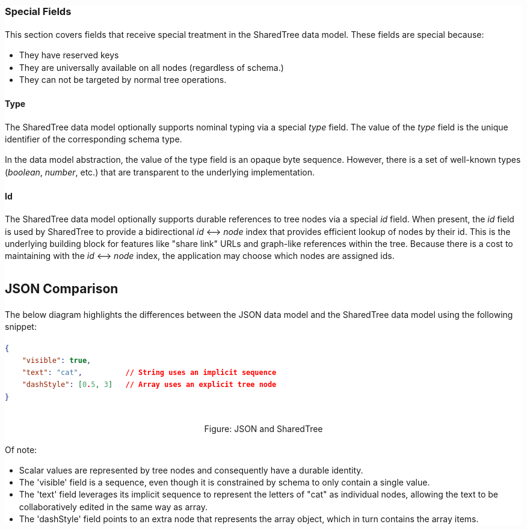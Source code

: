 ### Special Fields

This section covers fields that receive special treatment in the SharedTree data model.
These fields are special because:

- They have reserved keys
- They are universally available on all nodes (regardless of schema.)
- They can not be targeted by normal tree operations.

#### Type

The SharedTree data model optionally supports nominal typing via a special *type* field.
The value of the *type* field is the unique identifier of the corresponding schema type.

In the data model abstraction, the value of the type field is an opaque byte sequence.
However, there is a set of well-known types (*boolean*, *number*, etc.) that are transparent to the underlying implementation.

#### Id

The SharedTree data model optionally supports durable references to tree nodes via a special *id* field.
When present, the *id* field is used by SharedTree to provide a bidirectional *id* ⟷ *node* index that provides efficient lookup of nodes by their id.
This is the underlying building block for features like "share link" URLs and graph-like references within the tree.
Because there is a cost to maintaining with the *id* ⟷ *node* index, the application may choose which nodes are assigned ids.

## JSON Comparison

The below diagram highlights the differences between the JSON data model and the SharedTree data model using the following snippet:

```json
{
    "visible": true,
    "text": "cat",          // String uses an implicit sequence
    "dashStyle": [0.5, 3]   // Array uses an explicit tree node
}
```

<figure align="center">
  <img src="./assets/data-model.drawio.svg" alt=""/>
  <figcaption>Figure: JSON and SharedTree</figcaption>
</figure>

Of note:

- Scalar values are represented by tree nodes and consequently have a durable identity.
- The 'visible' field is a sequence, even though it is constrained by schema to only contain a single value.
- The 'text' field leverages its implicit sequence to represent the letters of "cat" as individual nodes, allowing the text to be collaboratively edited in the same way as array.
- The 'dashStyle' field points to an extra node that represents the array object, which in turn contains the array items.
